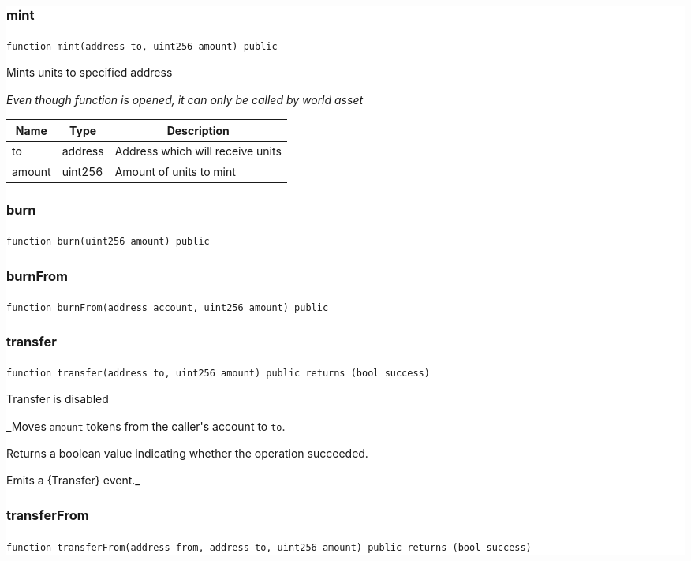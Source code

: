 


### mint

```solidity
function mint(address to, uint256 amount) public
```

Mints units to specified address

_Even though function is opened, it can only be called by world asset_

| Name | Type | Description |
| ---- | ---- | ----------- |
| to | address | Address which will receive units |
| amount | uint256 | Amount of units to mint |



### burn

```solidity
function burn(uint256 amount) public
```







### burnFrom

```solidity
function burnFrom(address account, uint256 amount) public
```







### transfer

```solidity
function transfer(address to, uint256 amount) public returns (bool success)
```

Transfer is disabled

_Moves `amount` tokens from the caller's account to `to`.

Returns a boolean value indicating whether the operation succeeded.

Emits a {Transfer} event._




### transferFrom

```solidity
function transferFrom(address from, address to, uint256 amount) public returns (bool success)
```
